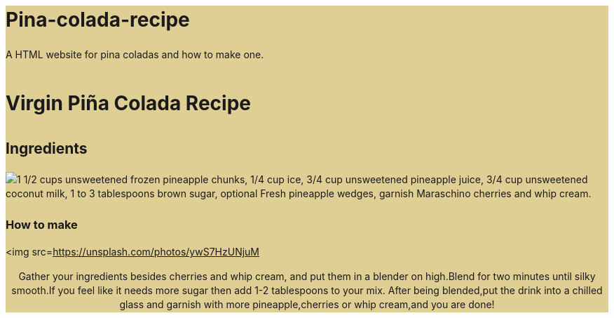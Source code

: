 # Pina-colada-recipe
A HTML website for pina coladas and how to make one.
<html>
<body style="background-color:#E0CF95 ">
<Title>Virgin Piña Colada Recipe</Title>
<h1>Virgin Piña Colada Recipe</h1>
<h2>Ingredients </h2>
<img src=https://unsplash.com/photos/lD1Yqc0b3kc

<p>1 1/2 cups unsweetened frozen pineapple chunks, 
1/4 cup ice,
3/4 cup unsweetened pineapple juice,
3/4 cup unsweetened coconut milk,
1 to 3 tablespoons brown sugar, optional
Fresh pineapple wedges, garnish
Maraschino cherries and whip cream.
</p>

<h3>How to make</h3>

<img src=https://unsplash.com/photos/ywS7HzUNjuM



<p style="text-align:center;">Gather your ingredients besides cherries and whip cream, and put them in a blender on high.Blend for two minutes until silky smooth.If you feel like it needs more sugar then add 1-2 tablespoons to your mix. After being blended,put the drink into a chilled glass and garnish with more pineapple,cherries or whip cream,and you are done!</p>

<a href="https://www.bonappetit.com/recipe/bas-best-pina-colada"></a>
<a href="https://mail.google.com/mail/u/0/#inbox"></a>
</body>
</html>
